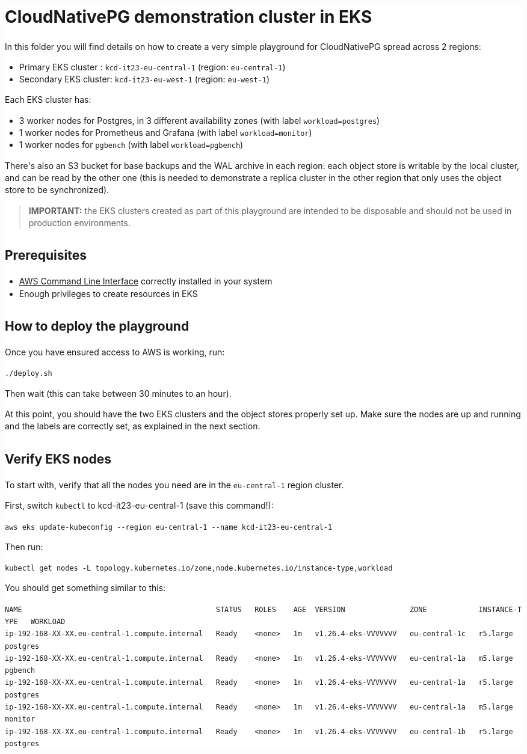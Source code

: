 # CloudNativePG demonstration cluster in EKS

In this folder you will find details on how to create a very simple playground
for CloudNativePG spread across 2 regions:

- Primary EKS cluster  : `kcd-it23-eu-central-1` (region: `eu-central-1`)
- Secondary EKS cluster: `kcd-it23-eu-west-1` (region: `eu-west-1`)

Each EKS cluster has:

- 3 worker nodes for Postgres, in 3 different availability zones (with label `workload=postgres`)
- 1 worker nodes for Prometheus and Grafana (with label `workload=monitor`)
- 1 worker nodes for `pgbench` (with label `workload=pgbench`)

There's also an S3 bucket for base backups and the WAL archive in each region:
each object store is writable by the local cluster, and can be read by the
other one (this is needed to demonstrate a replica cluster in the other region
that only uses the object store to be synchronized).

> **IMPORTANT:** the EKS clusters created as part of this playground are
> intended to be disposable and should not be used in production environments.

## Prerequisites

- [AWS Command Line Interface](https://aws.amazon.com/cli/) correctly
installed in your system
- Enough privileges to create resources in EKS

## How to deploy the playground

Once you have ensured access to AWS is working, run:

    ./deploy.sh

Then wait (this can take between 30 minutes to an hour).

At this point, you should have the two EKS clusters and the object stores
properly set up. Make sure the nodes are up and running and the labels
are correctly set, as explained in the next section.

## Verify EKS nodes

To start with, verify that all the nodes you need are in the `eu-central-1` region cluster.

First, switch `kubectl` to kcd-it23-eu-central-1 (save this command!):

    aws eks update-kubeconfig --region eu-central-1 --name kcd-it23-eu-central-1

Then run:

    kubectl get nodes -L topology.kubernetes.io/zone,node.kubernetes.io/instance-type,workload

You should get something similar to this:

    NAME                                             STATUS   ROLES    AGE  VERSION               ZONE            INSTANCE-TYPE   WORKLOAD
    ip-192-168-XX-XX.eu-central-1.compute.internal   Ready    <none>   1m   v1.26.4-eks-VVVVVVV   eu-central-1c   r5.large        postgres
    ip-192-168-XX-XX.eu-central-1.compute.internal   Ready    <none>   1m   v1.26.4-eks-VVVVVVV   eu-central-1a   m5.large        pgbench
    ip-192-168-XX-XX.eu-central-1.compute.internal   Ready    <none>   1m   v1.26.4-eks-VVVVVVV   eu-central-1a   r5.large        postgres
    ip-192-168-XX-XX.eu-central-1.compute.internal   Ready    <none>   1m   v1.26.4-eks-VVVVVVV   eu-central-1a   m5.large        monitor
    ip-192-168-XX-XX.eu-central-1.compute.internal   Ready    <none>   1m   v1.26.4-eks-VVVVVVV   eu-central-1b   r5.large        postgres
